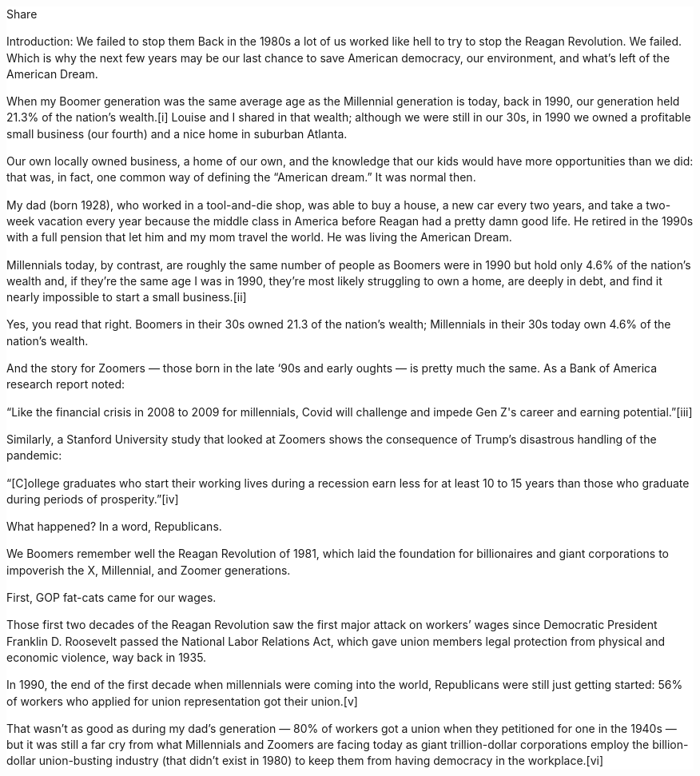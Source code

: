 Share

Introduction: We failed to stop them
Back in the 1980s a lot of us worked like hell to try to stop the Reagan Revolution. We failed. Which is why the next few years may be our last chance to save American democracy, our environment, and what’s left of the American Dream.

When my Boomer generation was the same average age as the Millennial generation is today, back in 1990, our generation held 21.3% of the nation’s wealth.[i] Louise and I shared in that wealth; although we were still in our 30s, in 1990 we owned a profitable small business (our fourth) and a nice home in suburban Atlanta.

Our own locally owned business, a home of our own, and the knowledge that our kids would have more opportunities than we did: that was, in fact, one common way of defining the “American dream.” It was normal then.

My dad (born 1928), who worked in a tool-and-die shop, was able to buy a house, a new car every two years, and take a two-week vacation every year because the middle class in America before Reagan had a pretty damn good life. He retired in the 1990s with a full pension that let him and my mom travel the world. He was living the American Dream.

Millennials today, by contrast, are roughly the same number of people as Boomers were in 1990 but hold only 4.6% of the nation’s wealth and, if they’re the same age I was in 1990, they’re most likely struggling to own a home, are deeply in debt, and find it nearly impossible to start a small business.[ii]

Yes, you read that right. Boomers in their 30s owned 21.3 of the nation’s wealth; Millennials in their 30s today own 4.6% of the nation’s wealth.

And the story for Zoomers — those born in the late ‘90s and early oughts — is pretty much the same. As a Bank of America research report noted:

“Like the financial crisis in 2008 to 2009 for millennials, Covid will challenge and impede Gen Z's career and earning potential.”[iii]

Similarly, a Stanford University study that looked at Zoomers shows the consequence of Trump’s disastrous handling of the pandemic:

“[C]ollege graduates who start their working lives during a recession earn less for at least 10 to 15 years than those who graduate during periods of prosperity.”[iv]

What happened?  In a word, Republicans.

We Boomers remember well the Reagan Revolution of 1981, which laid the foundation for billionaires and giant corporations to impoverish the X, Millennial, and Zoomer generations.

First, GOP fat-cats came for our wages.

Those first two decades of the Reagan Revolution saw the first major attack on workers’ wages since Democratic President Franklin D. Roosevelt passed the National Labor Relations Act, which gave union members legal protection from physical and economic violence, way back in 1935.

In 1990, the end of the first decade when millennials were coming into the world, Republicans were still just getting started: 56% of workers who applied for union representation got their union.[v]

That wasn’t as good as during my dad’s generation — 80% of workers got a union when they petitioned for one in the 1940s — but it was still a far cry from what Millennials and Zoomers are facing today as giant trillion-dollar corporations employ the billion-dollar union-busting industry (that didn’t exist in 1980) to keep them from having democracy in the workplace.[vi]
